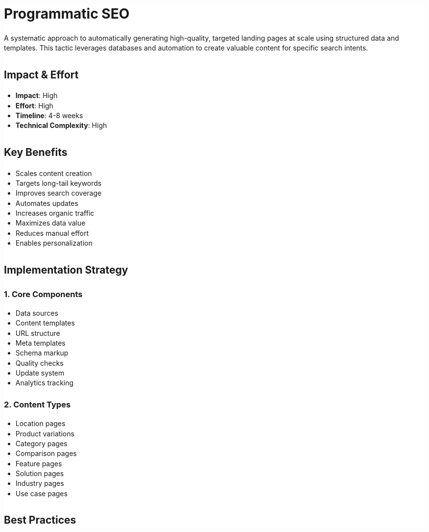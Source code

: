 # Programmatic SEO

A systematic approach to automatically generating high-quality, targeted landing pages at scale using structured data and templates. This tactic leverages databases and automation to create valuable content for specific search intents.

## Impact & Effort

- **Impact**: High
- **Effort**: High
- **Timeline**: 4-8 weeks
- **Technical Complexity**: High

## Key Benefits

- Scales content creation
- Targets long-tail keywords
- Improves search coverage
- Automates updates
- Increases organic traffic
- Maximizes data value
- Reduces manual effort
- Enables personalization

## Implementation Strategy

### 1. Core Components

- Data sources
- Content templates
- URL structure
- Meta templates
- Schema markup
- Quality checks
- Update system
- Analytics tracking

### 2. Content Types

- Location pages
- Product variations
- Category pages
- Comparison pages
- Feature pages
- Solution pages
- Industry pages
- Use case pages

## Best Practices
